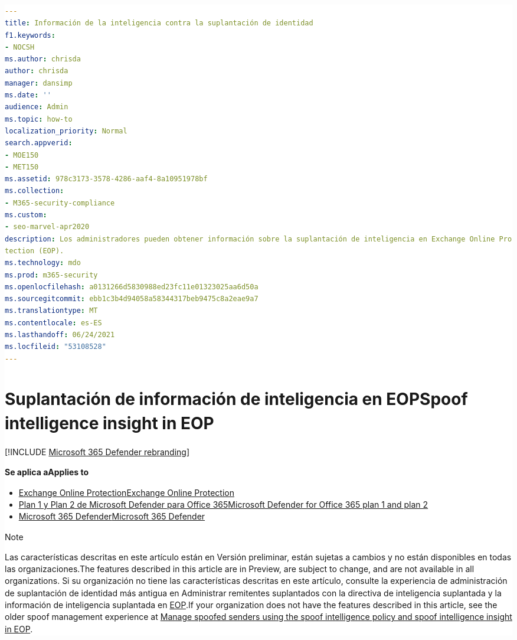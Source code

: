 ```yaml
---
title: Información de la inteligencia contra la suplantación de identidad
f1.keywords:
- NOCSH
ms.author: chrisda
author: chrisda
manager: dansimp
ms.date: ''
audience: Admin
ms.topic: how-to
localization_priority: Normal
search.appverid:
- MOE150
- MET150
ms.assetid: 978c3173-3578-4286-aaf4-8a10951978bf
ms.collection:
- M365-security-compliance
ms.custom:
- seo-marvel-apr2020
description: Los administradores pueden obtener información sobre la suplantación de inteligencia en Exchange Online Protection (EOP).
ms.technology: mdo
ms.prod: m365-security
ms.openlocfilehash: a0131266d5830988ed23fc11e01323025aa6d50a
ms.sourcegitcommit: ebb1c3b4d94058a58344317beb9475c8a2eae9a7
ms.translationtype: MT
ms.contentlocale: es-ES
ms.lasthandoff: 06/24/2021
ms.locfileid: "53108528"
---
```

# <a name="spoof-intelligence-insight-in-eop"></a><span data-ttu-id="32503-103">Suplantación de información de inteligencia en EOP</span><span class="sxs-lookup"><span data-stu-id="32503-103">Spoof intelligence insight in EOP</span></span>

[!INCLUDE [Microsoft 365 Defender rebranding](../includes/microsoft-defender-for-office.md)]

<span data-ttu-id="32503-104">**Se aplica a**</span><span class="sxs-lookup"><span data-stu-id="32503-104">**Applies to**</span></span>
- [<span data-ttu-id="32503-105">Exchange Online Protection</span><span class="sxs-lookup"><span data-stu-id="32503-105">Exchange Online Protection</span></span>](exchange-online-protection-overview.md)
- [<span data-ttu-id="32503-106">Plan 1 y Plan 2 de Microsoft Defender para Office 365</span><span class="sxs-lookup"><span data-stu-id="32503-106">Microsoft Defender for Office 365 plan 1 and plan 2</span></span>](defender-for-office-365.md)
- [<span data-ttu-id="32503-107">Microsoft 365 Defender</span><span class="sxs-lookup"><span data-stu-id="32503-107">Microsoft 365 Defender</span></span>](../defender/microsoft-365-defender.md)

> [!NOTE]
> <span data-ttu-id="32503-108">Las características descritas en este artículo están en Versión preliminar, están sujetas a cambios y no están disponibles en todas las organizaciones.</span><span class="sxs-lookup"><span data-stu-id="32503-108">The features described in this article are in Preview, are subject to change, and are not available in all organizations.</span></span> <span data-ttu-id="32503-109">Si su organización no tiene las características descritas en este artículo, consulte la experiencia de administración de suplantación de identidad más antigua en Administrar remitentes suplantados con la directiva de inteligencia suplantada y la información de inteligencia suplantada en [EOP](walkthrough-spoof-intelligence-insight.md).</span><span class="sxs-lookup"><span data-stu-id="32503-109">If your organization does not have the features described in this article, see the older spoof management experience at [Manage spoofed senders using the spoof intelligence policy and spoof intelligence insight in EOP](walkthrough-spoof-intelligence-insight.md).</span></span>
